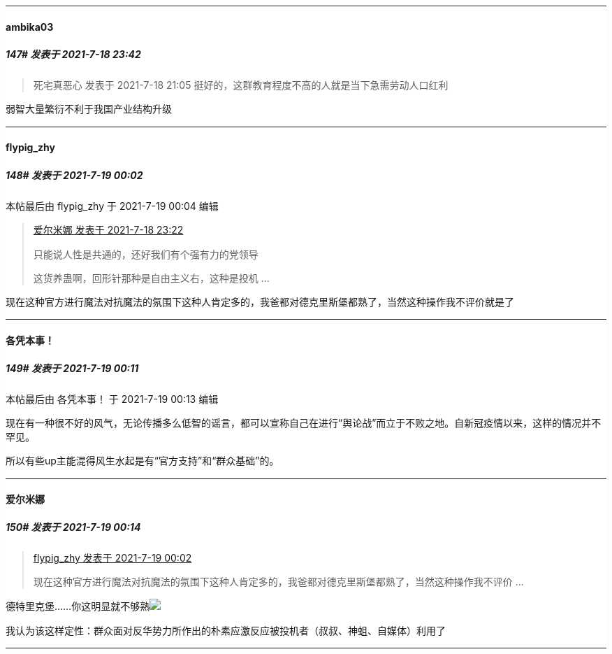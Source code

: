 
*****

####  ambika03  
##### 147#       发表于 2021-7-18 23:42


<blockquote>死宅真恶心 发表于 2021-7-18 21:05
挺好的，这群教育程度不高的人就是当下急需劳动人口红利</blockquote>
弱智大量繁衍不利于我国产业结构升级


*****

####  flypig_zhy  
##### 148#       发表于 2021-7-19 00:02


 本帖最后由 flypig_zhy 于 2021-7-19 00:04 编辑 
<blockquote><a href="httphttps://bbs.saraba1st.com/2b/forum.php?mod=redirect&amp;goto=findpost&amp;pid=52013205&amp;ptid=2016170" target="_blank">爱尔米娜 发表于 2021-7-18 23:22</a>

只能说人性是共通的，还好我们有个强有力的党领导

这货养蛊啊，回形针那种是自由主义右，这种是投机 ...</blockquote>
现在这种官方进行魔法对抗魔法的氛围下这种人肯定多的，我爸都对德克里斯堡都熟了，当然这种操作我不评价就是了


*****

####  各凭本事！  
##### 149#       发表于 2021-7-19 00:11


 本帖最后由 各凭本事！ 于 2021-7-19 00:13 编辑 

现在有一种很不好的风气，无论传播多么低智的谣言，都可以宣称自己在进行“舆论战”而立于不败之地。自新冠疫情以来，这样的情况并不罕见。

所以有些up主能混得风生水起是有“官方支持”和“群众基础”的。


*****

####  爱尔米娜  
##### 150#       发表于 2021-7-19 00:14


<blockquote><a href="httphttps://bbs.saraba1st.com/2b/forum.php?mod=redirect&amp;goto=findpost&amp;pid=52013629&amp;ptid=2016170" target="_blank">flypig_zhy 发表于 2021-7-19 00:02</a>

现在这种官方进行魔法对抗魔法的氛围下这种人肯定多的，我爸都对德克里斯堡都熟了，当然这种操作我不评价 ...</blockquote>
德特里克堡……你这明显就不够熟<img src="https://static.saraba1st.com/image/smiley/face2017/067.png" referrerpolicy="no-referrer">

我认为该这样定性：群众面对反华势力所作出的朴素应激反应被投机者（叔叔、神蛆、自媒体）利用了




*****
